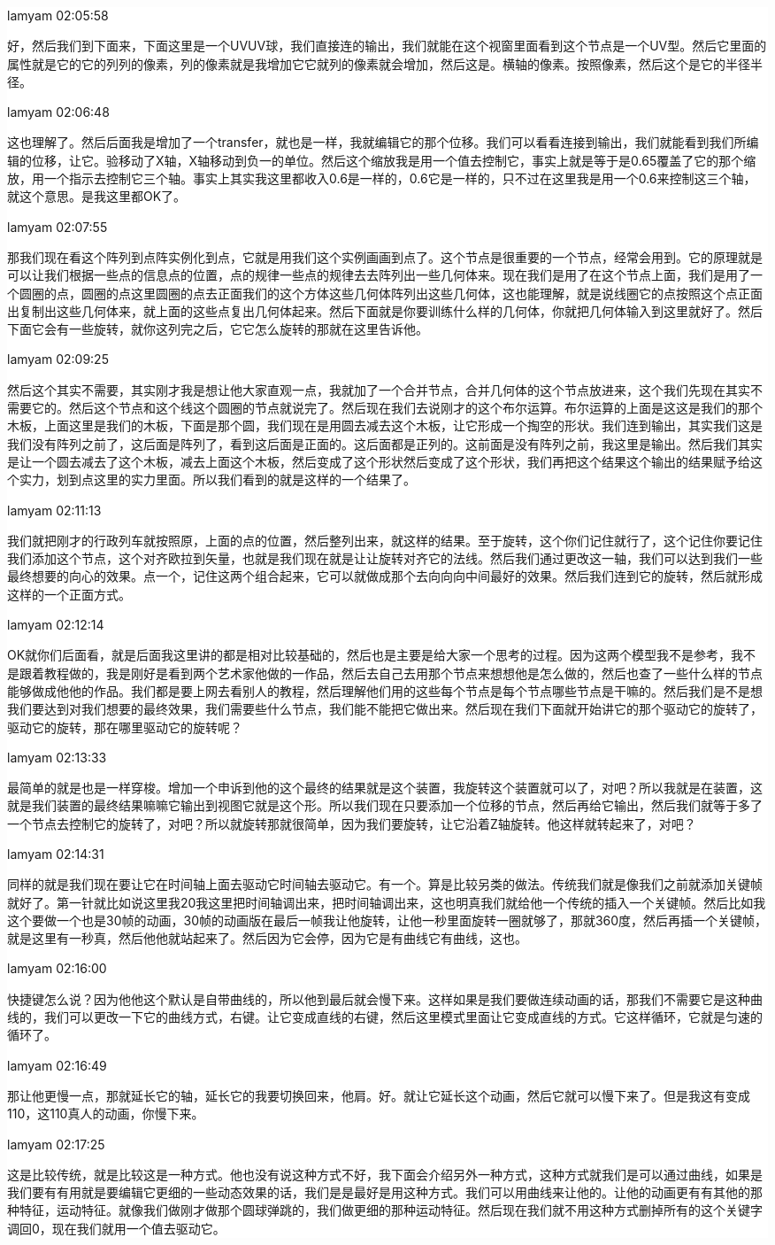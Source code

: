 lamyam 02:05:58

好，然后我们到下面来，下面这里是一个UVUV球，我们直接连的输出，我们就能在这个视窗里面看到这个节点是一个UV型。然后它里面的属性就是它的它的列列的像素，列的像素就是我增加它它就列的像素就会增加，然后这是。横轴的像素。按照像素，然后这个是它的半径半径。

lamyam 02:06:48

这也理解了。然后后面我是增加了一个transfer，就也是一样，我就编辑它的那个位移。我们可以看看连接到输出，我们就能看到我们所编辑的位移，让它。验移动了X轴，X轴移动到负一的单位。然后这个缩放我是用一个值去控制它，事实上就是等于是0.65覆盖了它的那个缩放，用一个指示去控制它三个轴。事实上其实我这里都收入0.6是一样的，0.6它是一样的，只不过在这里我是用一个0.6来控制这三个轴，就这个意思。是我这里都OK了。

lamyam 02:07:55

那我们现在看这个阵列到点阵实例化到点，它就是用我们这个实例画画到点了。这个节点是很重要的一个节点，经常会用到。它的原理就是可以让我们根据一些点的信息点的位置，点的规律一些点的规律去去阵列出一些几何体来。现在我们是用了在这个节点上面，我们是用了一个圆圈的点，圆圈的点这里圆圈的点去正面我们的这个方体这些几何体阵列出这些几何体，这也能理解，就是说线圈它的点按照这个点正面出复制出这些几何体来，就上面的这些点复出几何体起来。然后下面就是你要训练什么样的几何体，你就把几何体输入到这里就好了。然后下面它会有一些旋转，就你这列完之后，它它怎么旋转的那就在这里告诉他。

lamyam 02:09:25

然后这个其实不需要，其实刚才我是想让他大家直观一点，我就加了一个合并节点，合并几何体的这个节点放进来，这个我们先现在其实不需要它的。然后这个节点和这个线这个圆圈的节点就说完了。然后现在我们去说刚才的这个布尔运算。布尔运算的上面是这这是我们的那个木板，上面这里是我们的木板，下面是那个圆，我们现在是用圆去减去这个木板，让它形成一个掏空的形状。我们连到输出，其实我们这是我们没有阵列之前了，这后面是阵列了，看到这后面是正面的。这后面都是正列的。这前面是没有阵列之前，我这里是输出。然后我们其实是让一个圆去减去了这个木板，减去上面这个木板，然后变成了这个形状然后变成了这个形状，我们再把这个结果这个输出的结果赋予给这个实力，划到点这里的实力里面。所以我们看到的就是这样的一个结果了。

lamyam 02:11:13

我们就把刚才的行政列车就按照原，上面的点的位置，然后整列出来，就这样的结果。至于旋转，这个你们记住就行了，这个记住你要记住我们添加这个节点，这个对齐欧拉到矢量，也就是我们现在就是让让旋转对齐它的法线。然后我们通过更改这一轴，我们可以达到我们一些最终想要的向心的效果。点一个，记住这两个组合起来，它可以就做成那个去向向向中间最好的效果。然后我们连到它的旋转，然后就形成这样的一个正面方式。

lamyam 02:12:14

OK就你们后面看，就是后面我这里讲的都是相对比较基础的，然后也是主要是给大家一个思考的过程。因为这两个模型我不是参考，我不是跟着教程做的，我是刚好是看到两个艺术家他做的一作品，然后去自己去用那个节点来想想他是怎么做的，然后也查了一些什么样的节点能够做成他他的作品。我们都是要上网去看别人的教程，然后理解他们用的这些每个节点是每个节点哪些节点是干嘛的。然后我们是不是想我们要达到对我们想要的最终效果，我们需要些什么节点，我们能不能把它做出来。然后现在我们下面就开始讲它的那个驱动它的旋转了，驱动它的旋转，那在哪里驱动它的旋转呢？

lamyam 02:13:33

最简单的就是也是一样穿梭。增加一个申诉到他的这个最终的结果就是这个装置，我旋转这个装置就可以了，对吧？所以我就是在装置，这就是我们装置的最终结果嘛嘛它输出到视图它就是这个形。所以我们现在只要添加一个位移的节点，然后再给它输出，然后我们就等于多了一个节点去控制它的旋转了，对吧？所以就旋转那就很简单，因为我们要旋转，让它沿着Z轴旋转。他这样就转起来了，对吧？

lamyam 02:14:31

同样的就是我们现在要让它在时间轴上面去驱动它时间轴去驱动它。有一个。算是比较另类的做法。传统我们就是像我们之前就添加关键帧就好了。第一针就比如说这里我20我这里把时间轴调出来，把时间轴调出来，这也明真我们就给他一个传统的插入一个关键帧。然后比如我这个要做一个也是30帧的动画，30帧的动画版在最后一帧我让他旋转，让他一秒里面旋转一圈就够了，那就360度，然后再插一个关键帧，就是这里有一秒真，然后他他就站起来了。然后因为它会停，因为它是有曲线它有曲线，这也。

lamyam 02:16:00

快捷键怎么说？因为他他这个默认是自带曲线的，所以他到最后就会慢下来。这样如果是我们要做连续动画的话，那我们不需要它是这种曲线的，我们可以更改一下它的曲线方式，右键。让它变成直线的右键，然后这里模式里面让它变成直线的方式。它这样循环，它就是匀速的循环了。

lamyam 02:16:49

那让他更慢一点，那就延长它的轴，延长它的我要切换回来，他肩。好。就让它延长这个动画，然后它就可以慢下来了。但是我这有变成110，这110真人的动画，你慢下来。

lamyam 02:17:25

这是比较传统，就是比较这是一种方式。他也没有说这种方式不好，我下面会介绍另外一种方式，这种方式就我们是可以通过曲线，如果是我们要有有用就是要编辑它更细的一些动态效果的话，我们是是最好是用这种方式。我们可以用曲线来让他的。让他的动画更有有其他的那种特征，运动特征。就像我们做刚才做那个圆球弹跳的，我们做更细的那种运动特征。然后现在我们就不用这种方式删掉所有的这个关键字调回0，现在我们就用一个值去驱动它。
